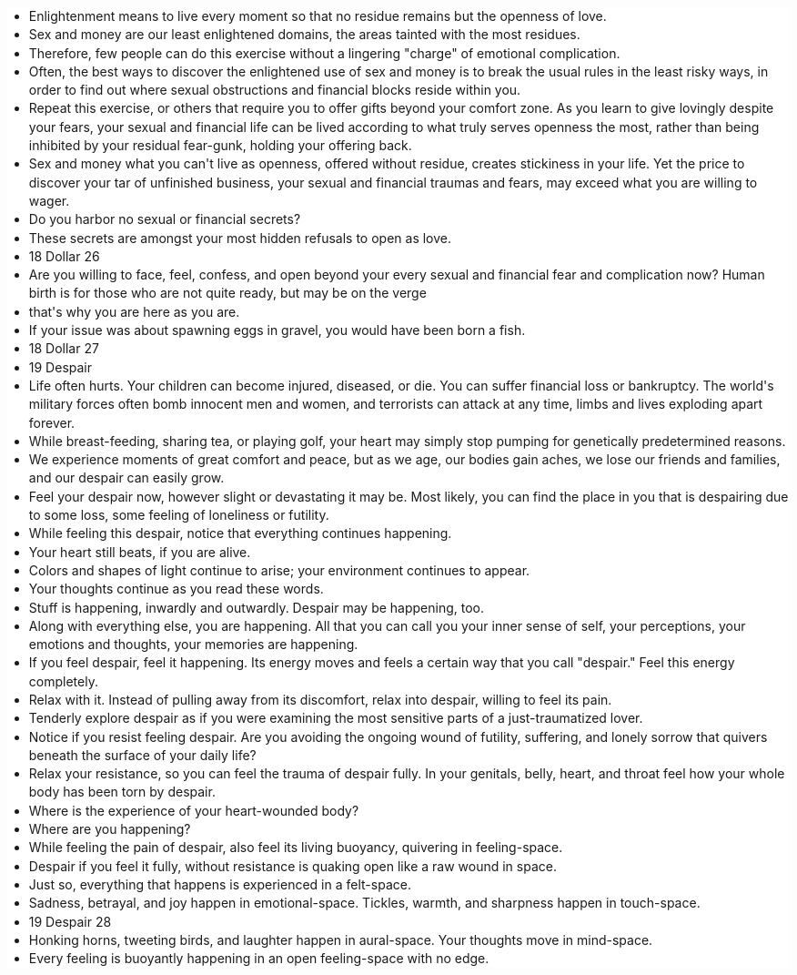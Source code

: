 * Enlightenment means to live every moment so that no residue remains but the openness of love.
* Sex and money are our least enlightened domains, the areas tainted with the most residues.
* Therefore, few people can do this exercise without a lingering "charge" of emotional complication.
* Often, the best ways to discover the enlightened use of sex and money is to break the usual rules in the least risky ways, in order to find out where sexual obstructions and financial blocks reside within you.
* Repeat this exercise, or others that require you to offer gifts beyond your comfort zone. As you learn to give lovingly despite your fears, your sexual and financial life can be lived according to what truly serves openness the most, rather than being inhibited by your residual fear-gunk, holding your offering back.
* Sex and money what you can't live as openness, offered without residue, creates stickiness in your life. Yet the price to discover your tar of unfinished business, your sexual and financial traumas and fears, may exceed what you are willing to wager.
* Do you harbor no sexual or financial secrets?
* These secrets are amongst your most hidden refusals to open as love.
* 18 Dollar
26
* Are you willing to face, feel, confess, and open beyond your every sexual and financial fear and complication now? Human birth is for those who are not quite ready, but may be on the verge 
* that's why you are here as you are.
* If your issue was about spawning eggs in gravel, you would have been born a fish.
* 18 Dollar
27
* 19 Despair
* Life often hurts. Your children can become injured, diseased, or die. You can suffer financial loss or bankruptcy. The world's military forces often bomb innocent men and women, and terrorists can attack at any time, limbs and lives exploding apart forever.
* While breast-feeding, sharing tea, or playing golf, your heart may simply stop pumping for genetically predetermined reasons.
* We experience moments of great comfort and peace, but as we age, our bodies gain aches, we lose our friends and families, and our despair can easily grow.
* Feel your despair now, however slight or devastating it may be. Most likely, you can find the place in you that is despairing due to some loss, some feeling of loneliness or futility.
* While feeling this despair, notice that everything continues happening.
* Your heart still beats, if you are alive.
* Colors and shapes of light continue to arise; your environment continues to appear.
* Your thoughts continue as you read these words.
* Stuff is happening, inwardly and outwardly. Despair may be happening, too.
* Along with everything else, you are happening. All that you can call you your inner sense of self, your perceptions, your emotions and thoughts, your memories are happening.
* If you feel despair, feel it happening. Its energy moves and feels a certain way that you call "despair." Feel this energy completely.
* Relax with it. Instead of pulling away from its discomfort, relax into despair, willing to feel its pain.
* Tenderly explore despair as if you were examining the most sensitive parts of a just-traumatized lover.
* Notice if you resist feeling despair. Are you avoiding the ongoing wound of futility, suffering, and lonely sorrow that quivers beneath the surface of your daily life?
* Relax your resistance, so you can feel the trauma of despair fully. In your genitals, belly, heart, and throat feel how your whole body has been torn by despair.
* Where is the experience of your heart-wounded body?
* Where are you happening?
* While feeling the pain of despair, also feel its living buoyancy, quivering in feeling-space.
* Despair if you feel it fully, without resistance is quaking open like a raw wound in space.
* Just so, everything that happens is experienced in a felt-space.
* Sadness, betrayal, and joy happen in emotional-space. Tickles, warmth, and sharpness happen in touch-space.
* 19 Despair
28
* Honking horns, tweeting birds, and laughter happen in aural-space. Your thoughts move in mind-space.
* Every feeling is buoyantly happening in an open feeling-space with no edge.
